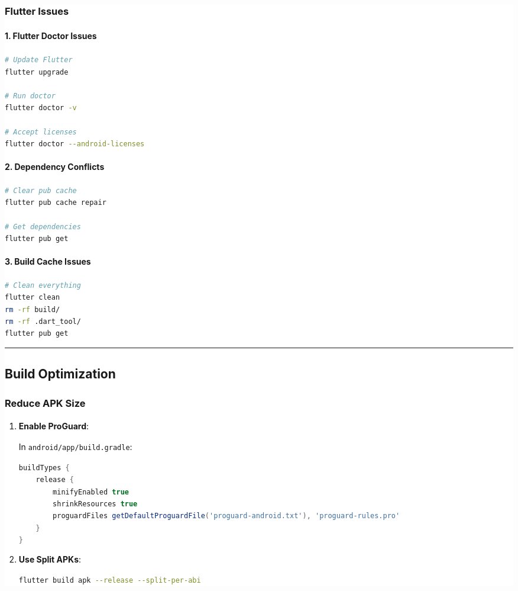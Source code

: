 ### Flutter Issues

#### 1. Flutter Doctor Issues
```bash
# Update Flutter
flutter upgrade

# Run doctor
flutter doctor -v

# Accept licenses
flutter doctor --android-licenses
```

#### 2. Dependency Conflicts
```bash
# Clear pub cache
flutter pub cache repair

# Get dependencies
flutter pub get
```

#### 3. Build Cache Issues
```bash
# Clean everything
flutter clean
rm -rf build/
rm -rf .dart_tool/
flutter pub get
```

---

## Build Optimization

### Reduce APK Size

1. **Enable ProGuard**:
   
   In `android/app/build.gradle`:
   ```gradle
   buildTypes {
       release {
           minifyEnabled true
           shrinkResources true
           proguardFiles getDefaultProguardFile('proguard-android.txt'), 'proguard-rules.pro'
       }
   }
   ```

2. **Use Split APKs**:
   ```bash
   flutter build apk --release --split-per-abi
   ```
